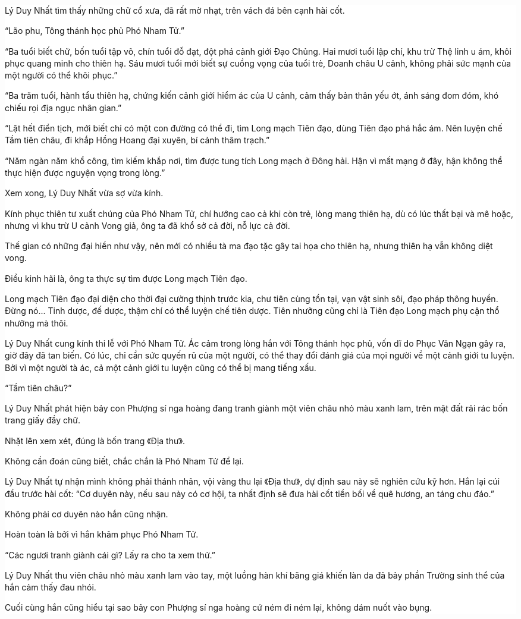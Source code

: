 Lý Duy Nhất tìm thấy những chữ cổ xưa, đã rất mờ nhạt, trên vách đá bên cạnh hài cốt.

“Lão phu, Tông thánh học phủ Phó Nham Tử.”

“Ba tuổi biết chữ, bốn tuổi tập võ, chín tuổi đỗ đạt, đột phá cảnh giới Đạo Chủng. Hai mươi tuổi lập chí, khu trừ Thệ linh u ám, khôi phục quang minh cho thiên hạ. Sáu mươi tuổi mới biết sự cuồng vọng của tuổi trẻ, Doanh châu U cảnh, không phải sức mạnh của một người có thể khôi phục.”

“Ba trăm tuổi, hành tẩu thiên hạ, chứng kiến cảnh giới hiểm ác của U cảnh, cảm thấy bản thân yếu ớt, ánh sáng đom đóm, khó chiếu rọi địa ngục nhân gian.”

“Lật hết điển tịch, mới biết chỉ có một con đường có thể đi, tìm Long mạch Tiên đạo, dùng Tiên đạo phá hắc ám. Nên luyện chế Tầm tiên châu, đi khắp Hồng Hoang đại xuyên, bí cảnh thâm trạch.”

“Năm ngàn năm khổ công, tìm kiếm khắp nơi, tìm được tung tích Long mạch ở Đông hải. Hận vì mất mạng ở đây, hận không thể thực hiện được nguyện vọng trong lòng.”

Xem xong, Lý Duy Nhất vừa sợ vừa kính.

Kính phục thiên tư xuất chúng của Phó Nham Tử, chí hướng cao cả khi còn trẻ, lòng mang thiên hạ, dù có lúc thất bại và mê hoặc, nhưng vì khu trừ U cảnh Vong giả, ông ta đã khổ sở cả đời, nỗ lực cả đời.

Thế gian có những đại hiền như vậy, nên mới có nhiều tà ma đạo tặc gây tai họa cho thiên hạ, nhưng thiên hạ vẫn không diệt vong.

Điều kinh hãi là, ông ta thực sự tìm được Long mạch Tiên đạo.

Long mạch Tiên đạo đại diện cho thời đại cường thịnh trước kia, chư tiên cùng tồn tại, vạn vật sinh sôi, đạo pháp thông huyền. Đừng nó...
Tinh dược, đế dược, thậm chí có thể luyện chế tiên dược. Tiên nhưỡng cũng chỉ là Tiên đạo Long mạch phụ cận thổ nhưỡng mà thôi.

Lý Duy Nhất cung kính thi lễ với Phó Nham Tử. Ác cảm trong lòng hắn với Tông thánh học phủ, vốn dĩ do Phục Văn Ngạn gây ra, giờ đây đã tan biến. Có lúc, chỉ cần sức quyến rũ của một người, có thể thay đổi đánh giá của mọi người về một cảnh giới tu luyện. Bởi vì một người tà ác, cả một cảnh giới tu luyện cũng có thể bị mang tiếng xấu.

“Tầm tiên châu?”

Lý Duy Nhất phát hiện bảy con Phượng sí nga hoàng đang tranh giành một viên châu nhỏ màu xanh lam, trên mặt đất rải rác bốn trang giấy đầy chữ.

Nhặt lên xem xét, đúng là bốn trang 《Địa thư》.

Không cần đoán cũng biết, chắc chắn là Phó Nham Tử để lại.

Lý Duy Nhất tự nhận mình không phải thánh nhân, vội vàng thu lại 《Địa thư》, dự định sau này sẽ nghiên cứu kỹ hơn. Hắn lại cúi đầu trước hài cốt: “Cơ duyên này, nếu sau này có cơ hội, ta nhất định sẽ đưa hài cốt tiền bối về quê hương, an táng chu đáo.”

Không phải cơ duyên nào hắn cũng nhận.

Hoàn toàn là bởi vì hắn khâm phục Phó Nham Tử.

“Các ngươi tranh giành cái gì? Lấy ra cho ta xem thử.”

Lý Duy Nhất thu viên châu nhỏ màu xanh lam vào tay, một luồng hàn khí băng giá khiến làn da đã bảy phần Trường sinh thể của hắn cảm thấy đau nhói.

Cuối cùng hắn cũng hiểu tại sao bảy con Phượng sí nga hoàng cứ ném đi ném lại, không dám nuốt vào bụng.
